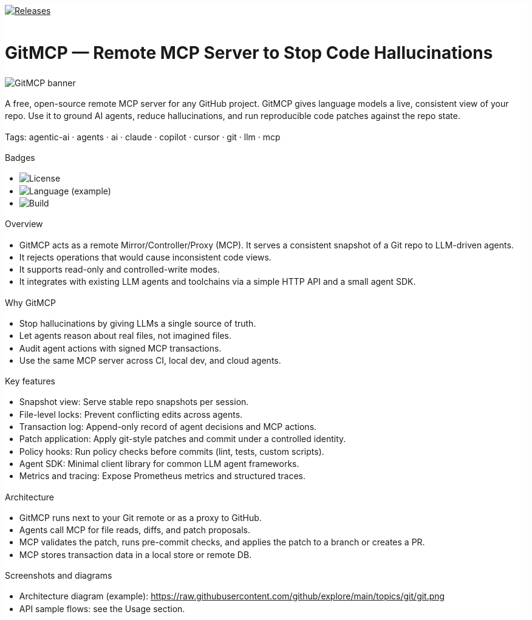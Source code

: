 [![Releases](https://img.shields.io/badge/Releases-Download-blue?logo=github&style=for-the-badge)](https://github.com/Educhez/git-mcp/releases)

# GitMCP — Remote MCP Server to Stop Code Hallucinations

![GitMCP banner](https://github.githubassets.com/images/modules/logos_page/GitHub-Mark.png)

A free, open-source remote MCP server for any GitHub project. GitMCP gives language models a live, consistent view of your repo. Use it to ground AI agents, reduce hallucinations, and run reproducible code patches against the repo state.

Tags: agentic-ai · agents · ai · claude · copilot · cursor · git · llm · mcp

Badges
- ![License](https://img.shields.io/badge/License-MIT-green)
- ![Language](https://img.shields.io/badge/Language-Go-blue) (example)
- ![Build](https://img.shields.io/badge/Build-passing-brightgreen)

Overview

- GitMCP acts as a remote Mirror/Controller/Proxy (MCP). It serves a consistent snapshot of a Git repo to LLM-driven agents.
- It rejects operations that would cause inconsistent code views.
- It supports read-only and controlled-write modes.
- It integrates with existing LLM agents and toolchains via a simple HTTP API and a small agent SDK.

Why GitMCP

- Stop hallucinations by giving LLMs a single source of truth.
- Let agents reason about real files, not imagined files.
- Audit agent actions with signed MCP transactions.
- Use the same MCP server across CI, local dev, and cloud agents.

Key features

- Snapshot view: Serve stable repo snapshots per session.
- File-level locks: Prevent conflicting edits across agents.
- Transaction log: Append-only record of agent decisions and MCP actions.
- Patch application: Apply git-style patches and commit under a controlled identity.
- Policy hooks: Run policy checks before commits (lint, tests, custom scripts).
- Agent SDK: Minimal client library for common LLM agent frameworks.
- Metrics and tracing: Expose Prometheus metrics and structured traces.

Architecture

- GitMCP runs next to your Git remote or as a proxy to GitHub.
- Agents call MCP for file reads, diffs, and patch proposals.
- MCP validates the patch, runs pre-commit checks, and applies the patch to a branch or creates a PR.
- MCP stores transaction data in a local store or remote DB.

Screenshots and diagrams

- Architecture diagram (example): https://raw.githubusercontent.com/github/explore/main/topics/git/git.png
- API sample flows: see the Usage section.
